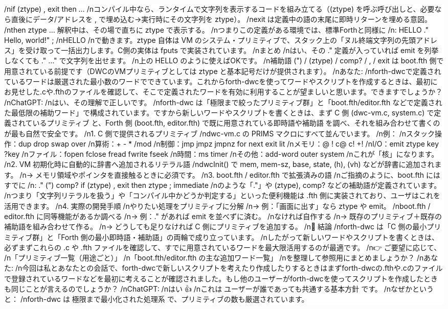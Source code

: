   /nif (ztype) , exit then …
  /nコンパイル中なら、ランタイムで文字列を表示するコードを組み立てる（(ztype) を呼ぶ呼び出しと、必要なら直後にデータ/アドレスを , で埋め込む→実行時にその文字列を ztype）。
  /nexit は定義中の語の末尾に即時リターンを埋める意図。
  /nthen ztype … 解釈中は、その場で直ちに ztype で表示する。
  /nつまりこの定義がある環境では、標準Forthと同様に
  /n: HELLO  ." Hello, world!" ;
  /nHELLO
  /nで動きます。ztype 自体は VM のシステム・プリミティブで、スタック上の「ヌル終端文字列の先頭アドレス」を受け取って一括出力します。C側の実体は fputs で実装されています。
  /nまとめ
  /nはい、その ." 定義が入っていれば emit を列挙しなくても ." ..." で文字列を出せます。
  /n上の HELLO のように使えばOKです。
  /n補助語 (") / (ztype) / comp? / , / exit は boot.fth 側で用意されている前提です（DWCのVMプリミティブとしては ztype と基本記号だけが提供されます）。
  /nあなた:
  /nforth-dwcで定義されているワードは厳選された最小数のワードでできています。これからforth-dwcを使ってワードやスクリプトを作成するときは、最初にお見せした.cや.fthのファイルを確認して、そこで定義されたワードを有効に利用することが望ましいと思います。できますでしょうか？
  /nChatGPT:
  /nはい、その理解で正しいです。
  /nforth-dwc は「極限まで絞ったプリミティブ群」と「boot.fth/editor.fth などで定義された最低限の補助ワード」で構成されています。ですから新しいワードやスクリプトを書くときは、まず C 側 (dwc-vm.c, system.c) で定義されているプリミティブ と、Forth 側 (boot.fth, editor.fth) で既に用意されている即時語や補助語 を調べ、それを組み合わせて書くのが最も自然で安全です。
  /n1. C 側で提供されるプリミティブ
  /ndwc-vm.c の PRIMS マクロにすべて並んでいます。
  /n例：
  /nスタック操作：dup drop swap over
  /n算術：+ - * /mod
  /n制御：jmp jmpz jmpnz for next exit lit
  /nメモリ：@ ! c@ c! +!
  /nI/O：emit ztype key ?key
  /nファイル：fopen fclose fread fwrite fseek
  /n時間：ms timer
  /nその他：add-word outer system
  /nこれが「核」になります。
  /n2. VM 初期化時に自動的に辞書へ追加されるリテラル語
  /ndwcInit() で mem, mem-sz, base, state, (h), (vh) などが辞書に追加されます。
  /n→ メモリ領域やポインタを直接触るときに必須です。
  /n3. boot.fth / editor.fth で拡張済みの語
  /nご指摘のように、boot.fth にはすでに
  /n: ." (") comp? if (ztype) , exit then ztype ; immediate
  /nのような「."」や (ztype), comp? などの補助語が定義されています。
  /nつまり「文字列リテラルを扱う」や「コンパイル中かどうか判定する」といった便利機能は .fth 側に実装されており、ユーザはこれを活用できます。
  /n4. 実際の開発手順
  /nやりたい処理をプリミティブに分解
  /n→ 例：「画面に出す」なら ztype や emit。
  /nboot.fth / editor.fth に同等機能があるか調べる
  /n→ 例：." があれば emit を並べずに済む。
  /nなければ自作する
  /n→ 既存のプリミティブ＋既存の補助語を組み合わせて作る。
  /n→ どうしても足りなければ C 側にプリミティブを追加する。
  /n🔑 結論
  /nforth-dwc は「C 側の最小プリミティブ群」と「Forth 側の最小即時語・補助語」の両輪で成り立っています。
  /nしたがって新しいワードやスクリプトを書くときは、必ずまずこれらの .c や .fth ファイルを確認して、すでに用意されているワードを最大限活用するのが最適です。
  /n👉 ご要望に応じて、
  /n「プリミティブ一覧（用途ごと）」
  /n「boot.fth/editor.fth の主な追加ワード一覧」
  /nを整理して参照用にまとめましょうか？
  /nあなた:
  /n今回は私とあなたとの会話で、forth-dwcで新しいスクリプトを考えたり作成したりするときはまずforth-dwcの.fthや.cのファイルで登録されているワードなどを最初に考えることが確認されました。もし他のユーザーがforth-dwcを使ってスクリプトを作成したときも同じことが言えるのでしょうか？
  /nChatGPT:
  /nはい 👍
  /nこれは ユーザーが誰であっても共通する基本方針 です。
  /nなぜかというと：
  /nforth-dwc は 極限まで最小化された処理系 で、プリミティブの数も厳選されています。